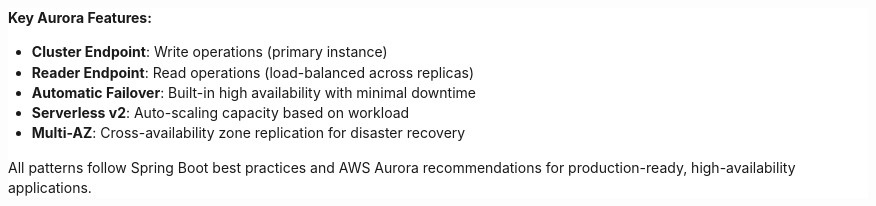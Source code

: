 **Key Aurora Features:**
- **Cluster Endpoint**: Write operations (primary instance)
- **Reader Endpoint**: Read operations (load-balanced across replicas)
- **Automatic Failover**: Built-in high availability with minimal downtime
- **Serverless v2**: Auto-scaling capacity based on workload
- **Multi-AZ**: Cross-availability zone replication for disaster recovery

All patterns follow Spring Boot best practices and AWS Aurora recommendations for production-ready, high-availability applications.
